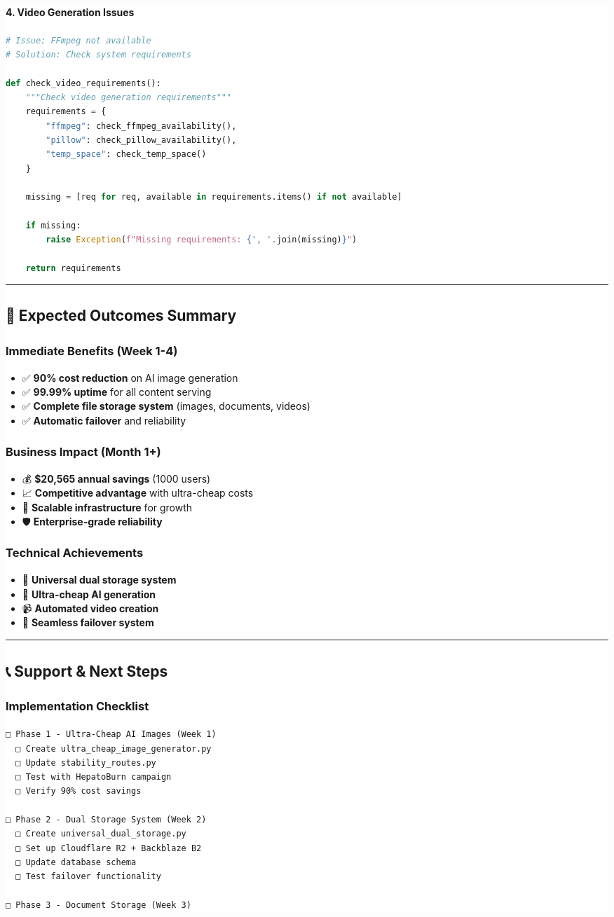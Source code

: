 #### 4. Video Generation Issues
```python
# Issue: FFmpeg not available
# Solution: Check system requirements

def check_video_requirements():
    """Check video generation requirements"""
    requirements = {
        "ffmpeg": check_ffmpeg_availability(),
        "pillow": check_pillow_availability(),
        "temp_space": check_temp_space()
    }
    
    missing = [req for req, available in requirements.items() if not available]
    
    if missing:
        raise Exception(f"Missing requirements: {', '.join(missing)}")
    
    return requirements
```

---

## 🎯 Expected Outcomes Summary

### Immediate Benefits (Week 1-4)
- ✅ **90% cost reduction** on AI image generation
- ✅ **99.99% uptime** for all content serving
- ✅ **Complete file storage system** (images, documents, videos)
- ✅ **Automatic failover** and reliability

### Business Impact (Month 1+)
- 💰 **$20,565 annual savings** (1000 users)
- 📈 **Competitive advantage** with ultra-cheap costs
- 🚀 **Scalable infrastructure** for growth
- 🛡️ **Enterprise-grade reliability**

### Technical Achievements
- 🔧 **Universal dual storage system**
- 🤖 **Ultra-cheap AI generation**
- 📹 **Automated video creation**
- 🔄 **Seamless failover system**

---

## 📞 Support & Next Steps

### Implementation Checklist
```
□ Phase 1 - Ultra-Cheap AI Images (Week 1)
  □ Create ultra_cheap_image_generator.py
  □ Update stability_routes.py
  □ Test with HepatoBurn campaign
  □ Verify 90% cost savings

□ Phase 2 - Dual Storage System (Week 2)
  □ Create universal_dual_storage.py
  □ Set up Cloudflare R2 + Backblaze B2
  □ Update database schema
  □ Test failover functionality

□ Phase 3 - Document Storage (Week 3)
```